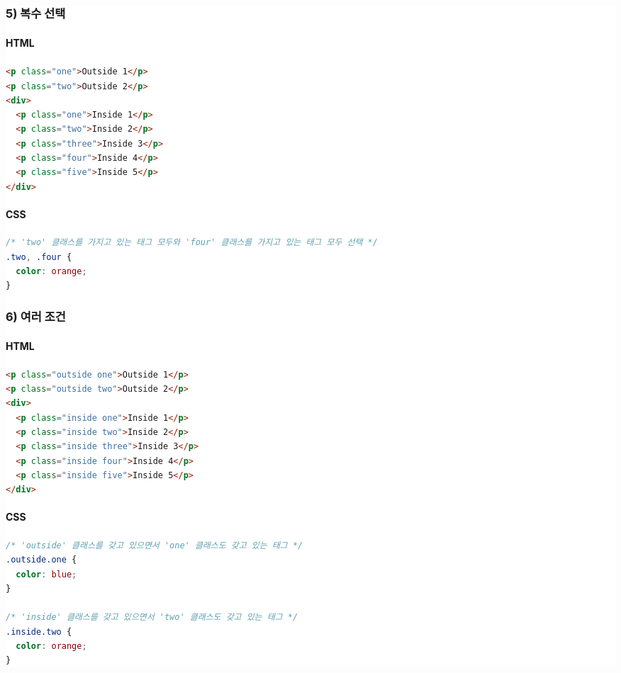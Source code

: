 ### 5) 복수 선택

#### HTML

```html
<p class="one">Outside 1</p>
<p class="two">Outside 2</p>
<div>
  <p class="one">Inside 1</p>
  <p class="two">Inside 2</p>
  <p class="three">Inside 3</p>
  <p class="four">Inside 4</p>
  <p class="five">Inside 5</p>
</div>
```

#### CSS

```css
/* 'two' 클래스를 가지고 있는 태그 모두와 'four' 클래스를 가지고 있는 태그 모두 선택 */
.two, .four {
  color: orange;
}
```

### 6) 여러 조건

#### HTML

```html
<p class="outside one">Outside 1</p>
<p class="outside two">Outside 2</p>
<div>
  <p class="inside one">Inside 1</p>
  <p class="inside two">Inside 2</p>
  <p class="inside three">Inside 3</p>
  <p class="inside four">Inside 4</p>
  <p class="inside five">Inside 5</p>
</div>
```

#### CSS

```css
/* 'outside' 클래스를 갖고 있으면서 'one' 클래스도 갖고 있는 태그 */
.outside.one {
  color: blue;
}

/* 'inside' 클래스를 갖고 있으면서 'two' 클래스도 갖고 있는 태그 */
.inside.two {
  color: orange;
}
```
